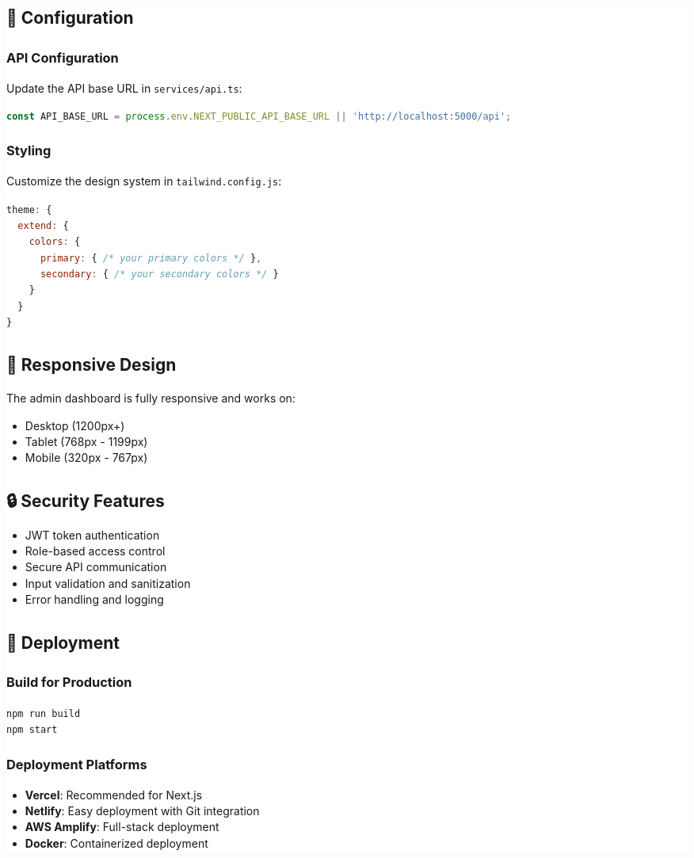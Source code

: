 ## 🔧 Configuration

### API Configuration
Update the API base URL in `services/api.ts`:
```typescript
const API_BASE_URL = process.env.NEXT_PUBLIC_API_BASE_URL || 'http://localhost:5000/api';
```

### Styling
Customize the design system in `tailwind.config.js`:
```javascript
theme: {
  extend: {
    colors: {
      primary: { /* your primary colors */ },
      secondary: { /* your secondary colors */ }
    }
  }
}
```

## 📱 Responsive Design

The admin dashboard is fully responsive and works on:
- Desktop (1200px+)
- Tablet (768px - 1199px)
- Mobile (320px - 767px)

## 🔒 Security Features

- JWT token authentication
- Role-based access control
- Secure API communication
- Input validation and sanitization
- Error handling and logging

## 🚀 Deployment

### Build for Production
```bash
npm run build
npm start
```

### Deployment Platforms
- **Vercel**: Recommended for Next.js
- **Netlify**: Easy deployment with Git integration
- **AWS Amplify**: Full-stack deployment
- **Docker**: Containerized deployment
